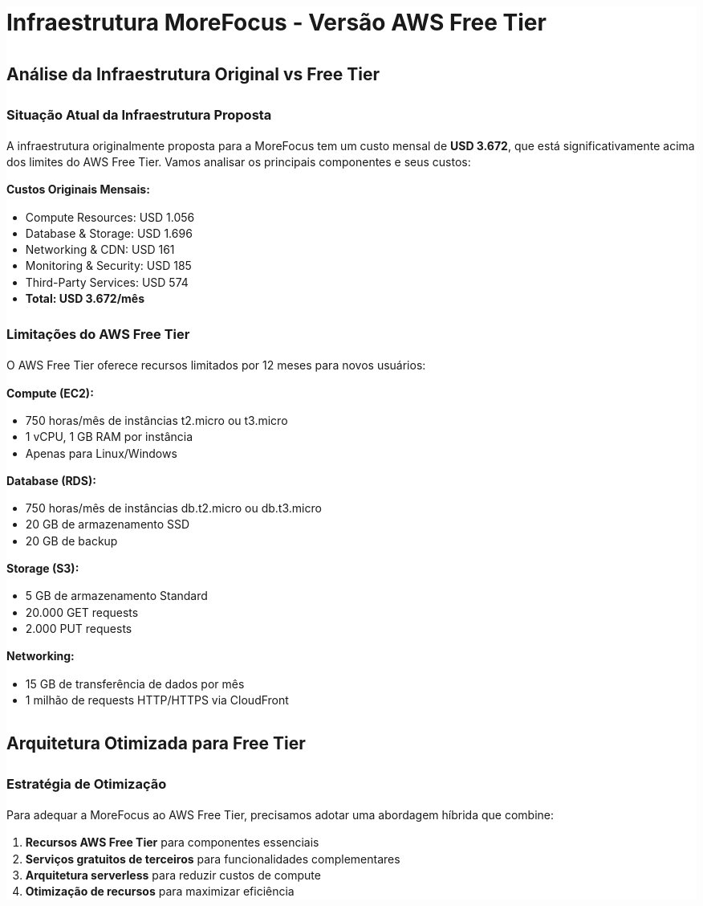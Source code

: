 # Infraestrutura MoreFocus - Versão AWS Free Tier

## Análise da Infraestrutura Original vs Free Tier

### Situação Atual da Infraestrutura Proposta

A infraestrutura originalmente proposta para a MoreFocus tem um custo mensal de **USD 3.672**, que está significativamente acima dos limites do AWS Free Tier. Vamos analisar os principais componentes e seus custos:

**Custos Originais Mensais:**
- Compute Resources: USD 1.056
- Database & Storage: USD 1.696  
- Networking & CDN: USD 161
- Monitoring & Security: USD 185
- Third-Party Services: USD 574
- **Total: USD 3.672/mês**

### Limitações do AWS Free Tier

O AWS Free Tier oferece recursos limitados por 12 meses para novos usuários:

**Compute (EC2):**
- 750 horas/mês de instâncias t2.micro ou t3.micro
- 1 vCPU, 1 GB RAM por instância
- Apenas para Linux/Windows

**Database (RDS):**
- 750 horas/mês de instâncias db.t2.micro ou db.t3.micro
- 20 GB de armazenamento SSD
- 20 GB de backup

**Storage (S3):**
- 5 GB de armazenamento Standard
- 20.000 GET requests
- 2.000 PUT requests

**Networking:**
- 15 GB de transferência de dados por mês
- 1 milhão de requests HTTP/HTTPS via CloudFront

## Arquitetura Otimizada para Free Tier

### Estratégia de Otimização

Para adequar a MoreFocus ao AWS Free Tier, precisamos adotar uma abordagem híbrida que combine:

1. **Recursos AWS Free Tier** para componentes essenciais
2. **Serviços gratuitos de terceiros** para funcionalidades complementares
3. **Arquitetura serverless** para reduzir custos de compute
4. **Otimização de recursos** para maximizar eficiência
